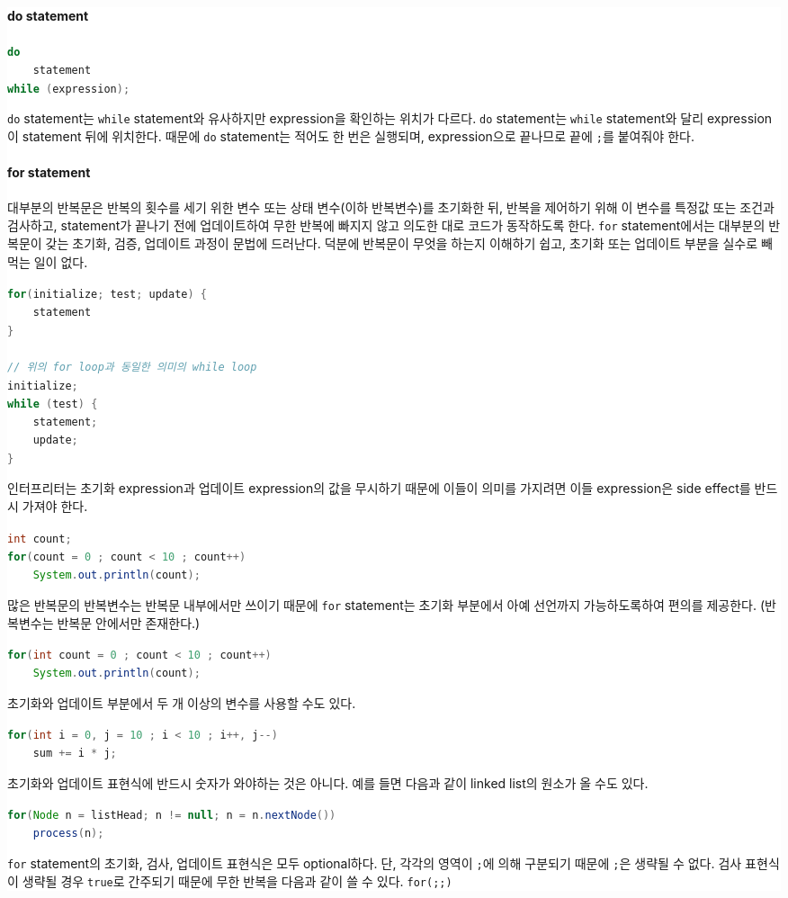 #### do statement
```java
do
    statement
while (expression);

```
`do` statement는 `while` statement와 유사하지만 expression을 확인하는 위치가 다르다.
`do` statement는 `while` statement와 달리 expression이 statement 뒤에 위치한다.
때문에 `do` statement는 적어도 한 번은 실행되며, expression으로 끝나므로 끝에 `;`를 붙여줘야 한다.

#### for statement
대부분의 반복문은 반복의 횟수를 세기 위한 변수 또는 상태 변수(이하 반복변수)를 초기화한 뒤,
반복을 제어하기 위해 이 변수를 특정값 또는 조건과 검사하고,
statement가 끝나기 전에 업데이트하여 무한 반복에 빠지지 않고 의도한 대로 코드가 동작하도록 한다.
`for` statement에서는 대부분의 반복문이 갖는 초기화, 검증, 업데이트 과정이 문법에 드러난다.
덕분에 반복문이 무엇을 하는지 이해하기 쉽고, 초기화 또는 업데이트 부분을 실수로 빼먹는 일이 없다.
```java
for(initialize; test; update) {
    statement
}

// 위의 for loop과 동일한 의미의 while loop
initialize;
while (test) {
    statement;
    update;
}
```
인터프리터는 초기화 expression과 업데이트 expression의 값을 무시하기 때문에
이들이 의미를 가지려면 이들 expression은 side effect를 반드시 가져야 한다.
```java
int count;
for(count = 0 ; count < 10 ; count++)
    System.out.println(count);
```
많은 반복문의 반복변수는 반복문 내부에서만 쓰이기 때문에 `for` statement는
초기화 부분에서 아예 선언까지 가능하도록하여 편의를 제공한다. (반복변수는 반복문 안에서만 존재한다.)
```java
for(int count = 0 ; count < 10 ; count++)
    System.out.println(count);
```
초기화와 업데이트 부분에서 두 개 이상의 변수를 사용할 수도 있다.
```java
for(int i = 0, j = 10 ; i < 10 ; i++, j--)
    sum += i * j;
```
초기화와 업데이트 표현식에 반드시 숫자가 와야하는 것은 아니다.
예를 들면 다음과 같이 linked list의 원소가 올 수도 있다.
```java
for(Node n = listHead; n != null; n = n.nextNode())
    process(n);
```
`for` statement의 초기화, 검사, 업데이트 표현식은 모두 optional하다.
단, 각각의 영역이 `;`에 의해 구분되기 때문에 `;`은 생략될 수 없다.
검사 표현식이 생략될 경우 `true`로 간주되기 때문에 무한 반복을 다음과 같이 쓸 수 있다.
`for(;;)`  
